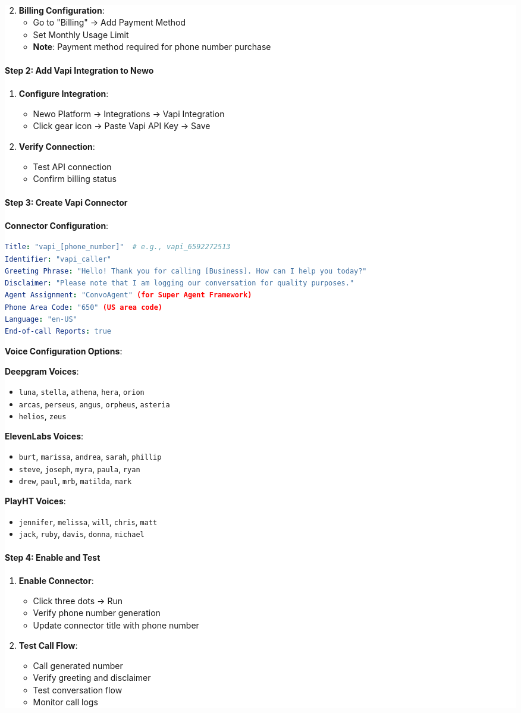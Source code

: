 2. **Billing Configuration**:
   - Go to "Billing" → Add Payment Method
   - Set Monthly Usage Limit
   - **Note**: Payment method required for phone number purchase

#### Step 2: Add Vapi Integration to Newo

1. **Configure Integration**:
   - Newo Platform → Integrations → Vapi Integration
   - Click gear icon → Paste Vapi API Key → Save
   
2. **Verify Connection**:
   - Test API connection
   - Confirm billing status

#### Step 3: Create Vapi Connector

**Connector Configuration**:
```yaml
Title: "vapi_[phone_number]"  # e.g., vapi_6592272513
Identifier: "vapi_caller"
Greeting Phrase: "Hello! Thank you for calling [Business]. How can I help you today?"
Disclaimer: "Please note that I am logging our conversation for quality purposes."
Agent Assignment: "ConvoAgent" (for Super Agent Framework)
Phone Area Code: "650" (US area code)
Language: "en-US"
End-of-call Reports: true
```

**Voice Configuration Options**:

**Deepgram Voices**:
- `luna`, `stella`, `athena`, `hera`, `orion`
- `arcas`, `perseus`, `angus`, `orpheus`, `asteria`
- `helios`, `zeus`

**ElevenLabs Voices**:
- `burt`, `marissa`, `andrea`, `sarah`, `phillip`
- `steve`, `joseph`, `myra`, `paula`, `ryan`
- `drew`, `paul`, `mrb`, `matilda`, `mark`

**PlayHT Voices**:
- `jennifer`, `melissa`, `will`, `chris`, `matt`
- `jack`, `ruby`, `davis`, `donna`, `michael`

#### Step 4: Enable and Test

1. **Enable Connector**:
   - Click three dots → Run
   - Verify phone number generation
   - Update connector title with phone number

2. **Test Call Flow**:
   - Call generated number
   - Verify greeting and disclaimer
   - Test conversation flow
   - Monitor call logs
